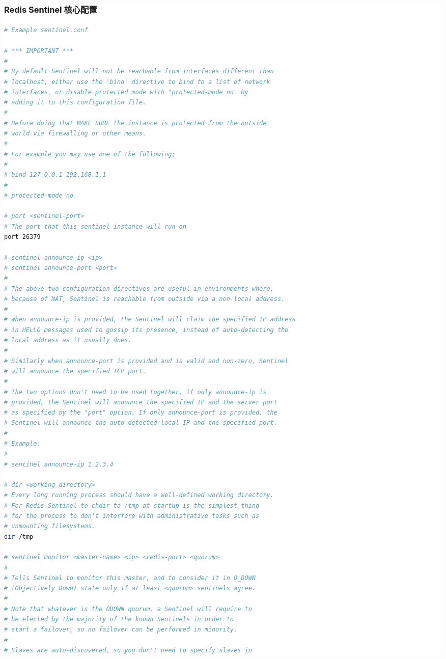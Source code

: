 ### Redis Sentinel 核心配置
```sh 
# Example sentinel.conf

# *** IMPORTANT ***
#
# By default Sentinel will not be reachable from interfaces different than
# localhost, either use the 'bind' directive to bind to a list of network
# interfaces, or disable protected mode with "protected-mode no" by
# adding it to this configuration file.
#
# Before doing that MAKE SURE the instance is protected from the outside
# world via firewalling or other means.
#
# For example you may use one of the following:
#
# bind 127.0.0.1 192.168.1.1
#
# protected-mode no

# port <sentinel-port>
# The port that this sentinel instance will run on
port 26379

# sentinel announce-ip <ip>
# sentinel announce-port <port>
#
# The above two configuration directives are useful in environments where,
# because of NAT, Sentinel is reachable from outside via a non-local address.
#
# When announce-ip is provided, the Sentinel will claim the specified IP address
# in HELLO messages used to gossip its presence, instead of auto-detecting the
# local address as it usually does.
#
# Similarly when announce-port is provided and is valid and non-zero, Sentinel
# will announce the specified TCP port.
#
# The two options don't need to be used together, if only announce-ip is
# provided, the Sentinel will announce the specified IP and the server port
# as specified by the "port" option. If only announce-port is provided, the
# Sentinel will announce the auto-detected local IP and the specified port.
#
# Example:
#
# sentinel announce-ip 1.2.3.4

# dir <working-directory>
# Every long running process should have a well-defined working directory.
# For Redis Sentinel to chdir to /tmp at startup is the simplest thing
# for the process to don't interfere with administrative tasks such as
# unmounting filesystems.
dir /tmp

# sentinel monitor <master-name> <ip> <redis-port> <quorum>
#
# Tells Sentinel to monitor this master, and to consider it in O_DOWN
# (Objectively Down) state only if at least <quorum> sentinels agree.
#
# Note that whatever is the ODOWN quorum, a Sentinel will require to
# be elected by the majority of the known Sentinels in order to
# start a failover, so no failover can be performed in minority.
#
# Slaves are auto-discovered, so you don't need to specify slaves in
```